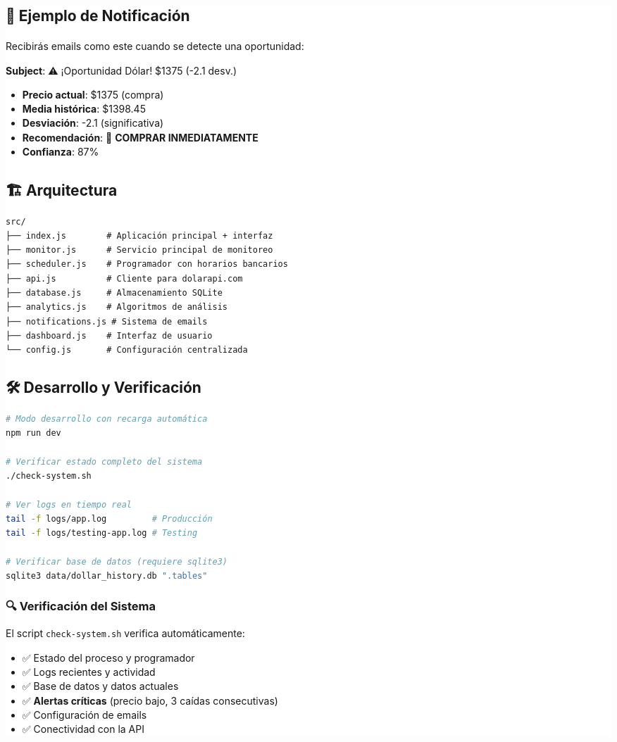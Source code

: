 ## 📧 Ejemplo de Notificación

Recibirás emails como este cuando se detecte una oportunidad:

**Subject**: ⚠️ ¡Oportunidad Dólar! $1375 (-2.1 desv.)

- **Precio actual**: $1375 (compra)
- **Media histórica**: $1398.45
- **Desviación**: -2.1 (significativa)
- **Recomendación**: 🔴 **COMPRAR INMEDIATAMENTE**
- **Confianza**: 87%

## 🏗️ Arquitectura

```
src/
├── index.js        # Aplicación principal + interfaz
├── monitor.js      # Servicio principal de monitoreo
├── scheduler.js    # Programador con horarios bancarios
├── api.js          # Cliente para dolarapi.com
├── database.js     # Almacenamiento SQLite
├── analytics.js    # Algoritmos de análisis
├── notifications.js # Sistema de emails
├── dashboard.js    # Interfaz de usuario
└── config.js       # Configuración centralizada
```

## 🛠️ Desarrollo y Verificación

```bash
# Modo desarrollo con recarga automática
npm run dev

# Verificar estado completo del sistema
./check-system.sh

# Ver logs en tiempo real
tail -f logs/app.log         # Producción
tail -f logs/testing-app.log # Testing

# Verificar base de datos (requiere sqlite3)
sqlite3 data/dollar_history.db ".tables"
```

### 🔍 Verificación del Sistema

El script `check-system.sh` verifica automáticamente:
- ✅ Estado del proceso y programador
- ✅ Logs recientes y actividad
- ✅ Base de datos y datos actuales
- ✅ **Alertas críticas** (precio bajo, 3 caídas consecutivas)
- ✅ Configuración de emails
- ✅ Conectividad con la API

